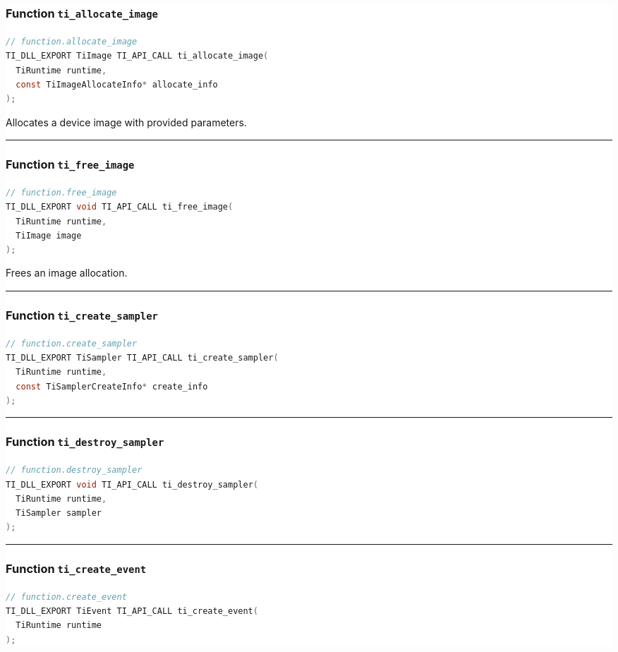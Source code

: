 ### Function `ti_allocate_image`

```c
// function.allocate_image
TI_DLL_EXPORT TiImage TI_API_CALL ti_allocate_image(
  TiRuntime runtime,
  const TiImageAllocateInfo* allocate_info
);
```

Allocates a device image with provided parameters.

---
### Function `ti_free_image`

```c
// function.free_image
TI_DLL_EXPORT void TI_API_CALL ti_free_image(
  TiRuntime runtime,
  TiImage image
);
```

Frees an image allocation.

---
### Function `ti_create_sampler`

```c
// function.create_sampler
TI_DLL_EXPORT TiSampler TI_API_CALL ti_create_sampler(
  TiRuntime runtime,
  const TiSamplerCreateInfo* create_info
);
```

---
### Function `ti_destroy_sampler`

```c
// function.destroy_sampler
TI_DLL_EXPORT void TI_API_CALL ti_destroy_sampler(
  TiRuntime runtime,
  TiSampler sampler
);
```

---
### Function `ti_create_event`

```c
// function.create_event
TI_DLL_EXPORT TiEvent TI_API_CALL ti_create_event(
  TiRuntime runtime
);
```
